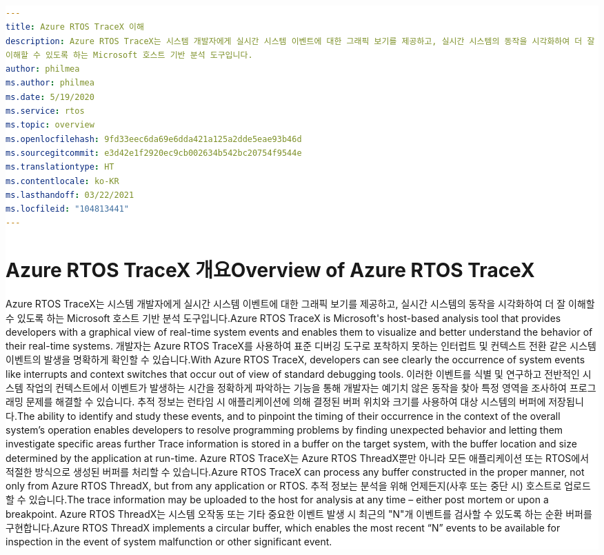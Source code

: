 ```yaml
---
title: Azure RTOS TraceX 이해
description: Azure RTOS TraceX는 시스템 개발자에게 실시간 시스템 이벤트에 대한 그래픽 보기를 제공하고, 실시간 시스템의 동작을 시각화하여 더 잘 이해할 수 있도록 하는 Microsoft 호스트 기반 분석 도구입니다.
author: philmea
ms.author: philmea
ms.date: 5/19/2020
ms.service: rtos
ms.topic: overview
ms.openlocfilehash: 9fd33eec6da69e6dda421a125a2dde5eae93b46d
ms.sourcegitcommit: e3d42e1f2920ec9cb002634b542bc20754f9544e
ms.translationtype: HT
ms.contentlocale: ko-KR
ms.lasthandoff: 03/22/2021
ms.locfileid: "104813441"
---
```

# <a name="overview-of-azure-rtos-tracex"></a><span data-ttu-id="98da6-103">Azure RTOS TraceX 개요</span><span class="sxs-lookup"><span data-stu-id="98da6-103">Overview of Azure RTOS TraceX</span></span>

<span data-ttu-id="98da6-104">Azure RTOS TraceX는 시스템 개발자에게 실시간 시스템 이벤트에 대한 그래픽 보기를 제공하고, 실시간 시스템의 동작을 시각화하여 더 잘 이해할 수 있도록 하는 Microsoft 호스트 기반 분석 도구입니다.</span><span class="sxs-lookup"><span data-stu-id="98da6-104">Azure RTOS TraceX is Microsoft's host-based analysis tool that provides developers with a graphical view of real-time system events and enables them to visualize and better understand the behavior of their real-time systems.</span></span> <span data-ttu-id="98da6-105">개발자는 Azure RTOS TraceX를 사용하여 표준 디버깅 도구로 포착하지 못하는 인터럽트 및 컨텍스트 전환 같은 시스템 이벤트의 발생을 명확하게 확인할 수 있습니다.</span><span class="sxs-lookup"><span data-stu-id="98da6-105">With Azure RTOS TraceX, developers can see clearly the occurrence of system events like interrupts and context switches that occur out of view of standard debugging tools.</span></span> <span data-ttu-id="98da6-106">이러한 이벤트를 식별 및 연구하고 전반적인 시스템 작업의 컨텍스트에서 이벤트가 발생하는 시간을 정확하게 파악하는 기능을 통해 개발자는 예기치 않은 동작을 찾아 특정 영역을 조사하여 프로그래밍 문제를 해결할 수 있습니다. 추적 정보는 런타임 시 애플리케이션에 의해 결정된 버퍼 위치와 크기를 사용하여 대상 시스템의 버퍼에 저장됩니다.</span><span class="sxs-lookup"><span data-stu-id="98da6-106">The ability to identify and study these events, and to pinpoint the timing of their occurrence in the context of the overall system’s operation enables developers to resolve programming problems by finding unexpected behavior and letting them investigate specific areas further Trace information is stored in a buffer on the target system, with the buffer location and size determined by the application at run-time.</span></span> <span data-ttu-id="98da6-107">Azure RTOS TraceX는 Azure RTOS ThreadX뿐만 아니라 모든 애플리케이션 또는 RTOS에서 적절한 방식으로 생성된 버퍼를 처리할 수 있습니다.</span><span class="sxs-lookup"><span data-stu-id="98da6-107">Azure RTOS TraceX can process any buffer constructed in the proper manner, not only from Azure RTOS ThreadX, but from any application or RTOS.</span></span> <span data-ttu-id="98da6-108">추적 정보는 분석을 위해 언제든지(사후 또는 중단 시) 호스트로 업로드할 수 있습니다.</span><span class="sxs-lookup"><span data-stu-id="98da6-108">The trace information may be uploaded to the host for analysis at any time – either post mortem or upon a breakpoint.</span></span> <span data-ttu-id="98da6-109">Azure RTOS ThreadX는 시스템 오작동 또는 기타 중요한 이벤트 발생 시 최근의 "N"개 이벤트를 검사할 수 있도록 하는 순환 버퍼를 구현합니다.</span><span class="sxs-lookup"><span data-stu-id="98da6-109">Azure RTOS ThreadX implements a circular buffer, which enables the most recent “N” events to be available for inspection in the event of system malfunction or other significant event.</span></span>
